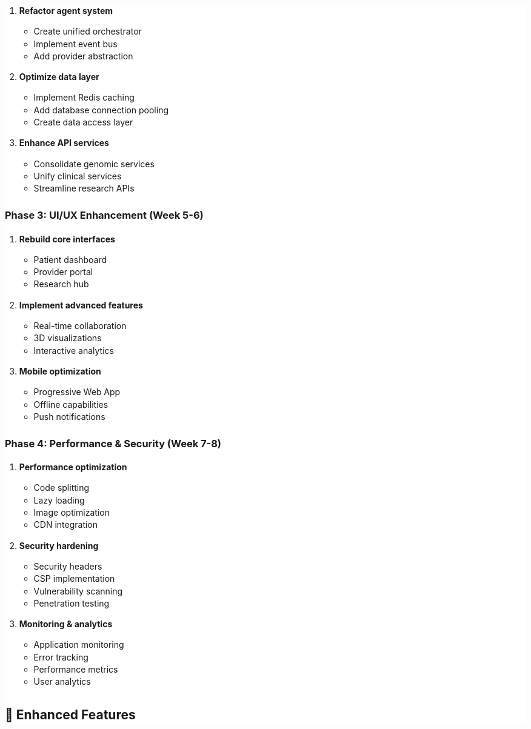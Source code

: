 1. **Refactor agent system**
   - Create unified orchestrator
   - Implement event bus
   - Add provider abstraction

2. **Optimize data layer**
   - Implement Redis caching
   - Add database connection pooling
   - Create data access layer

3. **Enhance API services**
   - Consolidate genomic services
   - Unify clinical services
   - Streamline research APIs

### Phase 3: UI/UX Enhancement (Week 5-6)

1. **Rebuild core interfaces**
   - Patient dashboard
   - Provider portal
   - Research hub

2. **Implement advanced features**
   - Real-time collaboration
   - 3D visualizations
   - Interactive analytics

3. **Mobile optimization**
   - Progressive Web App
   - Offline capabilities
   - Push notifications

### Phase 4: Performance & Security (Week 7-8)

1. **Performance optimization**
   - Code splitting
   - Lazy loading
   - Image optimization
   - CDN integration

2. **Security hardening**
   - Security headers
   - CSP implementation
   - Vulnerability scanning
   - Penetration testing

3. **Monitoring & analytics**
   - Application monitoring
   - Error tracking
   - Performance metrics
   - User analytics

## 🚀 Enhanced Features

